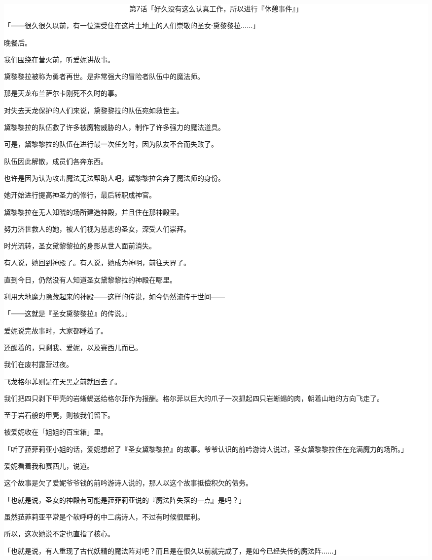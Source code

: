 <p align="center">第7话「好久没有这么认真工作，所以进行『休憩事件』」</p>

「——很久很久以前，有一位深受住在这片土地上的人们崇敬的圣女·黛黎黎拉……」

晚餐后。

我们围绕在营火前，听爱妮讲故事。

黛黎黎拉被称为勇者再世。是非常强大的冒险者队伍中的魔法师。

那是天龙布兰萨尔卡刚死不久时的事。

对失去天龙保护的人们来说，黛黎黎拉的队伍宛如救世主。

黛黎黎拉的队伍救了许多被魔物威胁的人，制作了许多强力的魔法道具。

可是，黛黎黎拉的队伍在进行最一次任务时，因为队友不合而失败了。

队伍因此解散，成员们各奔东西。

也许是因为认为攻击魔法无法帮助人吧，黛黎黎拉舍弃了魔法师的身份。

她开始进行提高神圣力的修行，最后转职成神官。

黛黎黎拉在无人知晓的场所建造神殿，并且住在那神殿里。

努力济世救人的她，被人们视为慈悲的圣女，深受人们崇拜。

时光流转，圣女黛黎黎拉的身影从世人面前消失。

有人说，她回到神殿了。有人说，她成为神明，前往天界了。

直到今日，仍然没有人知道圣女黛黎黎拉的神殿在哪里。

利用大地魔力隐藏起来的神殿——这样的传说，如今仍然流传于世间——

「——这就是『圣女黛黎黎拉』的传说。」

爱妮说完故事时，大家都睡着了。

还醒着的，只剩我、爱妮，以及赛西儿而已。

我们在废村露营过夜。

飞龙格尔菲则是在天黑之前就回去了。

我们把四只剥下甲壳的岩蜥蜴送给格尔菲作为报酬。格尔菲以巨大的爪子一次抓起四只岩蜥蜴的肉，朝着山地的方向飞走了。

至于岩石般的甲壳，则被我们留下。

被爱妮收在「姐姐的百宝箱」里。

「听了菈菲莉亚小姐的话，爱妮想起了『圣女黛黎黎拉』的故事。爷爷认识的前吟游诗人说过，圣女黛黎黎拉住在充满魔力的场所。」

爱妮看着我和赛西儿，说道。

这个故事是欠了爱妮爷爷钱的前吟游诗人说的，那人以这个故事抵偿积欠的债务。

「也就是说，圣女的神殿有可能是菈菲莉亚说的『魔法阵失落的一点』是吗？」

虽然菈菲莉亚平常是个软呼呼的中二病诗人，不过有时候很犀利。

所以，这次她说不定也直指了核心。

「也就是说，有人重现了古代妖精的魔法阵对吧？而且是在很久以前就完成了，是如今已经失传的魔法阵……」
